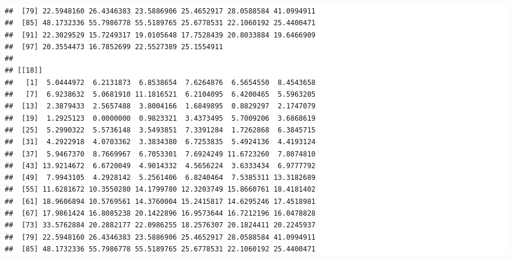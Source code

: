     ##  [79] 22.5948160 26.4346383 23.5886906 25.4652917 28.0588584 41.0994911
    ##  [85] 48.1732336 55.7986778 55.5189765 25.6778531 22.1060192 25.4400471
    ##  [91] 22.3029529 15.7249317 19.0105648 17.7528439 20.8033884 19.6466909
    ##  [97] 20.3554473 16.7852699 22.5527389 25.1554911
    ## 
    ## [[18]]
    ##   [1]  5.0444972  6.2131873  6.8538654  7.6264876  6.5654550  8.4543658
    ##   [7]  6.9238632  5.0681910 11.1816521  6.2104095  6.4200465  5.5963205
    ##  [13]  2.3879433  2.5657488  3.8004166  1.6849895  0.8829297  2.1747079
    ##  [19]  1.2925123  0.0000000  0.9823321  3.4373495  5.7009206  3.6868619
    ##  [25]  5.2990322  5.5736148  3.5493851  7.3391284  1.7262868  6.3845715
    ##  [31]  4.2922918  4.0703362  3.3834380  6.7253835  5.4924136  4.4193124
    ##  [37]  5.9467370  8.7669967  6.7053301  7.6924249 11.6723260  7.8074810
    ##  [43] 13.9214672  6.6720049  4.9014332  4.5656224  3.6333434  6.9777792
    ##  [49]  7.9943105  4.2928142  5.2561406  6.8240464  7.5385311 13.3182689
    ##  [55] 11.6281672 10.3550280 14.1799780 12.3203749 15.8660761 18.4181402
    ##  [61] 18.9606894 10.5769561 14.3760004 15.2415817 14.6295246 17.4518981
    ##  [67] 17.9861424 16.8085238 20.1422896 16.9573644 16.7212196 16.0478828
    ##  [73] 33.5762884 20.2882177 22.0986255 18.2576307 20.1824411 20.2245937
    ##  [79] 22.5948160 26.4346383 23.5886906 25.4652917 28.0588584 41.0994911
    ##  [85] 48.1732336 55.7986778 55.5189765 25.6778531 22.1060192 25.4400471